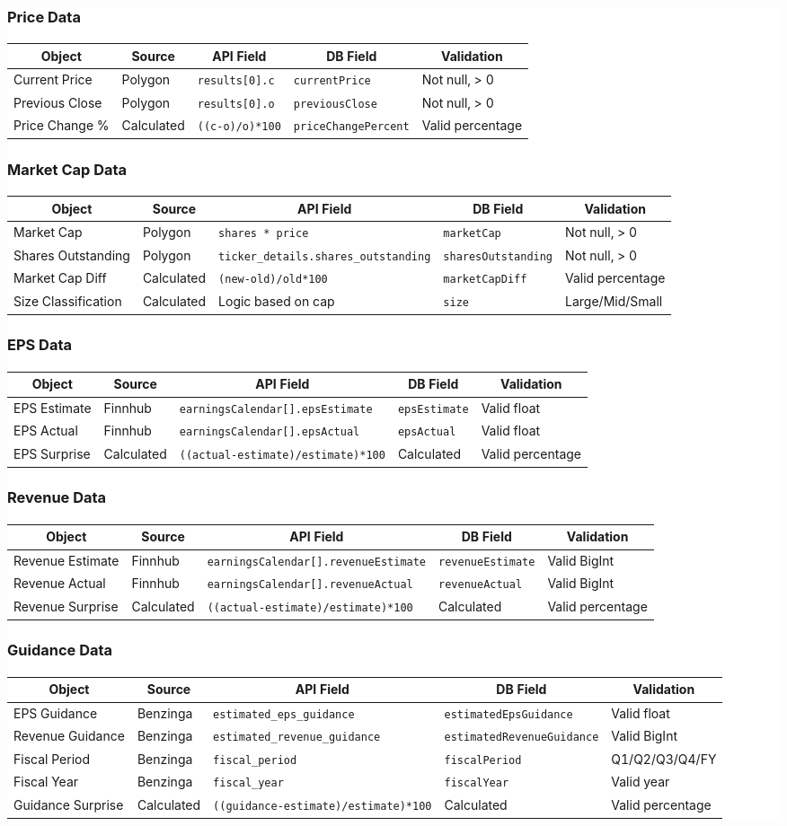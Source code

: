 ### **Price Data**

| Object         | Source     | API Field       | DB Field             | Validation       |
| -------------- | ---------- | --------------- | -------------------- | ---------------- |
| Current Price  | Polygon    | `results[0].c`  | `currentPrice`       | Not null, > 0    |
| Previous Close | Polygon    | `results[0].o`  | `previousClose`      | Not null, > 0    |
| Price Change % | Calculated | `((c-o)/o)*100` | `priceChangePercent` | Valid percentage |

### **Market Cap Data**

| Object              | Source     | API Field                           | DB Field            | Validation       |
| ------------------- | ---------- | ----------------------------------- | ------------------- | ---------------- |
| Market Cap          | Polygon    | `shares * price`                    | `marketCap`         | Not null, > 0    |
| Shares Outstanding  | Polygon    | `ticker_details.shares_outstanding` | `sharesOutstanding` | Not null, > 0    |
| Market Cap Diff     | Calculated | `(new-old)/old*100`                 | `marketCapDiff`     | Valid percentage |
| Size Classification | Calculated | Logic based on cap                  | `size`              | Large/Mid/Small  |

### **EPS Data**

| Object       | Source     | API Field                          | DB Field      | Validation       |
| ------------ | ---------- | ---------------------------------- | ------------- | ---------------- |
| EPS Estimate | Finnhub    | `earningsCalendar[].epsEstimate`   | `epsEstimate` | Valid float      |
| EPS Actual   | Finnhub    | `earningsCalendar[].epsActual`     | `epsActual`   | Valid float      |
| EPS Surprise | Calculated | `((actual-estimate)/estimate)*100` | Calculated    | Valid percentage |

### **Revenue Data**

| Object           | Source     | API Field                            | DB Field          | Validation       |
| ---------------- | ---------- | ------------------------------------ | ----------------- | ---------------- |
| Revenue Estimate | Finnhub    | `earningsCalendar[].revenueEstimate` | `revenueEstimate` | Valid BigInt     |
| Revenue Actual   | Finnhub    | `earningsCalendar[].revenueActual`   | `revenueActual`   | Valid BigInt     |
| Revenue Surprise | Calculated | `((actual-estimate)/estimate)*100`   | Calculated        | Valid percentage |

### **Guidance Data**

| Object            | Source     | API Field                            | DB Field                   | Validation       |
| ----------------- | ---------- | ------------------------------------ | -------------------------- | ---------------- |
| EPS Guidance      | Benzinga   | `estimated_eps_guidance`             | `estimatedEpsGuidance`     | Valid float      |
| Revenue Guidance  | Benzinga   | `estimated_revenue_guidance`         | `estimatedRevenueGuidance` | Valid BigInt     |
| Fiscal Period     | Benzinga   | `fiscal_period`                      | `fiscalPeriod`             | Q1/Q2/Q3/Q4/FY   |
| Fiscal Year       | Benzinga   | `fiscal_year`                        | `fiscalYear`               | Valid year       |
| Guidance Surprise | Calculated | `((guidance-estimate)/estimate)*100` | Calculated                 | Valid percentage |
